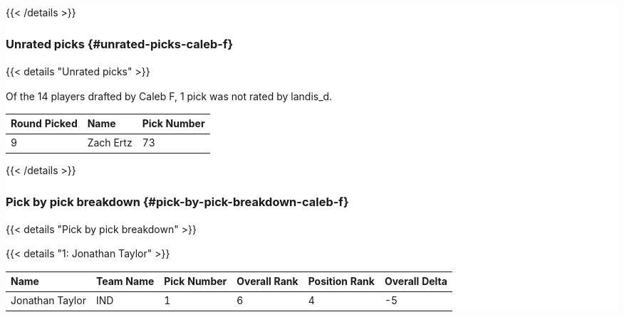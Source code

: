 {{< /details >}}

### Unrated picks {#unrated-picks-caleb-f}

{{< details "Unrated picks" >}}

Of the 14 players drafted by Caleb F, 1 pick was not rated by landis_d.

<table  class="dataframe">
  <thead>
    <tr style="text-align: left;">
      <th>Round Picked</th>
      <th>Name</th>
      <th>Pick Number</th>
    </tr>
  </thead>
  <tbody>
    <tr>
      <td>9</td>
      <td>Zach Ertz</td>
      <td>73</td>
    </tr>
  </tbody>
</table>

{{< /details >}}

### Pick by pick breakdown {#pick-by-pick-breakdown-caleb-f}

{{< details "Pick by pick breakdown" >}}

{{< details "1: Jonathan Taylor" >}}

<table  class="dataframe">
  <thead>
    <tr style="text-align: left;">
      <th>Name</th>
      <th>Team Name</th>
      <th>Pick Number</th>
      <th>Overall Rank</th>
      <th>Position Rank</th>
      <th>Overall Delta</th>
    </tr>
  </thead>
  <tbody>
    <tr>
      <td>Jonathan Taylor</td>
      <td>IND</td>
      <td>1</td>
      <td>6</td>
      <td>4</td>
      <td>-5</td>
    </tr>
  </tbody>
</table>
